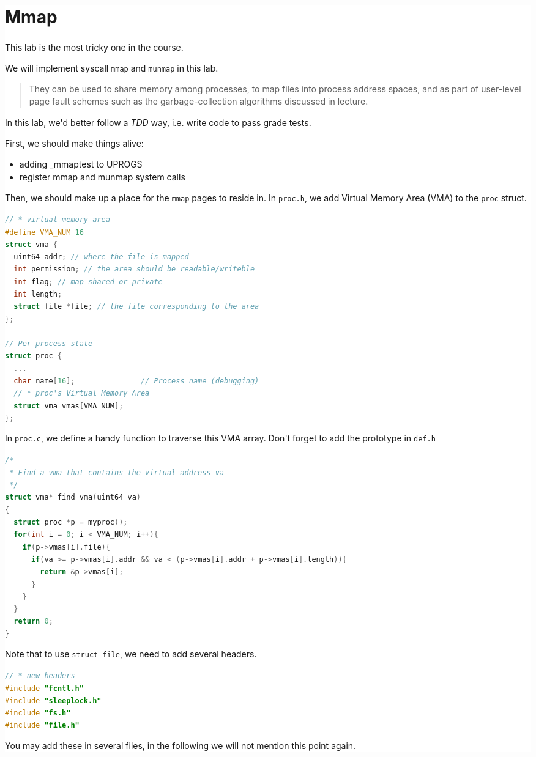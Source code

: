 # Mmap
This lab is the most tricky one in the course. 

We will implement syscall `mmap` and `munmap` in this lab.
> They can be used to share memory among processes, 
> to map files into process address spaces, 
> and as part of user-level page fault schemes such as the garbage-collection algorithms discussed in lecture. 

In this lab, we'd better follow a *TDD* way, i.e. write code to pass grade tests.

First, we should make things alive:
* adding _mmaptest to UPROGS
* register mmap and munmap system calls

Then, we should make up a place for the `mmap` pages to reside in.
In `proc.h`, we add Virtual Memory Area (VMA) to the `proc` struct.
```c
// * virtual memory area
#define VMA_NUM 16
struct vma {
  uint64 addr; // where the file is mapped
  int permission; // the area should be readable/writeble
  int flag; // map shared or private
  int length;
  struct file *file; // the file corresponding to the area
};

// Per-process state
struct proc {
  ... 
  char name[16];               // Process name (debugging)
  // * proc's Virtual Memory Area
  struct vma vmas[VMA_NUM];
};
```

In `proc.c`, we define a handy function to traverse this VMA array.
Don't forget to add the prototype in `def.h`

```c
/*
 * Find a vma that contains the virtual address va
 */
struct vma* find_vma(uint64 va)
{
  struct proc *p = myproc();
  for(int i = 0; i < VMA_NUM; i++){
    if(p->vmas[i].file){
      if(va >= p->vmas[i].addr && va < (p->vmas[i].addr + p->vmas[i].length)){
        return &p->vmas[i];
      }
    }
  }
  return 0;
}
```
Note that to use `struct file`, we need to add several headers.
```c
// * new headers
#include "fcntl.h"
#include "sleeplock.h"
#include "fs.h"
#include "file.h"
```
You may add these in several files, in the following we will not mention this point again.